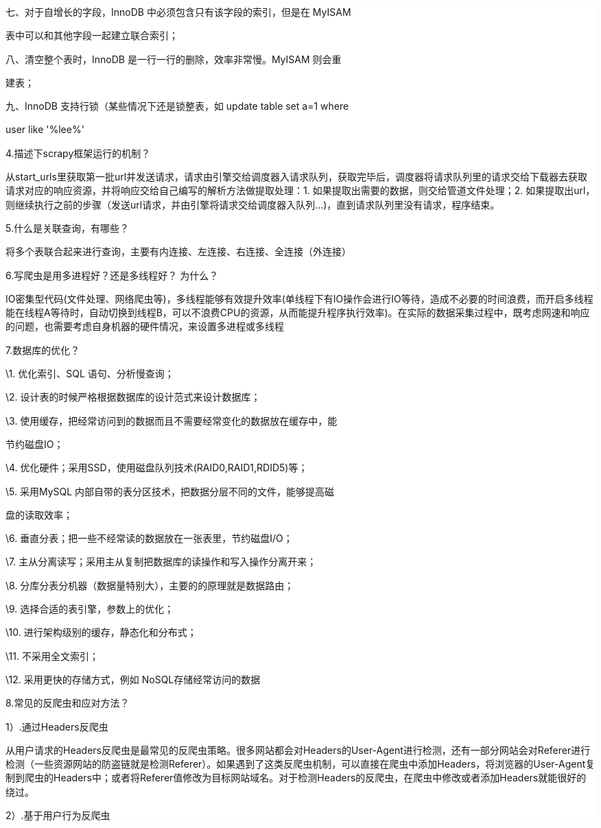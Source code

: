 七、对于自增长的字段，InnoDB 中必须包含只有该字段的索引，但是在 MyISAM

表中可以和其他字段一起建立联合索引；

八、清空整个表时，InnoDB 是一行一行的删除，效率非常慢。MyISAM 则会重

建表；

九、InnoDB 支持行锁（某些情况下还是锁整表，如 update table set a=1 where

user like '%lee%'

4.描述下scrapy框架运行的机制？

从start_urls里获取第一批url并发送请求，请求由引擎交给调度器入请求队列，获取完毕后，调度器将请求队列里的请求交给下载器去获取请求对应的响应资源，并将响应交给自己编写的解析方法做提取处理：1. 如果提取出需要的数据，则交给管道文件处理；2.  如果提取出url，则继续执行之前的步骤（发送url请求，并由引擎将请求交给调度器入队列...)，直到请求队列里没有请求，程序结束。

5.什么是关联查询，有哪些？

将多个表联合起来进行查询，主要有内连接、左连接、右连接、全连接（外连接）

6.写爬虫是用多进程好？还是多线程好？ 为什么？

IO密集型代码(文件处理、网络爬虫等)，多线程能够有效提升效率(单线程下有IO操作会进行IO等待，造成不必要的时间浪费，而开启多线程能在线程A等待时，自动切换到线程B，可以不浪费CPU的资源，从而能提升程序执行效率)。在实际的数据采集过程中，既考虑网速和响应的问题，也需要考虑自身机器的硬件情况，来设置多进程或多线程

7.数据库的优化？

\1. 优化索引、SQL 语句、分析慢查询；

\2. 设计表的时候严格根据数据库的设计范式来设计数据库；

\3. 使用缓存，把经常访问到的数据而且不需要经常变化的数据放在缓存中，能

节约磁盘IO；

\4. 优化硬件；采用SSD，使用磁盘队列技术(RAID0,RAID1,RDID5)等；

\5. 采用MySQL 内部自带的表分区技术，把数据分层不同的文件，能够提高磁

盘的读取效率；

\6. 垂直分表；把一些不经常读的数据放在一张表里，节约磁盘I/O；

\7. 主从分离读写；采用主从复制把数据库的读操作和写入操作分离开来；

\8. 分库分表分机器（数据量特别大），主要的的原理就是数据路由；

\9. 选择合适的表引擎，参数上的优化；

\10. 进行架构级别的缓存，静态化和分布式；

\11. 不采用全文索引；

\12. 采用更快的存储方式，例如 NoSQL存储经常访问的数据

8.常见的反爬虫和应对方法？

1）.通过Headers反爬虫

从用户请求的Headers反爬虫是最常见的反爬虫策略。很多网站都会对Headers的User-Agent进行检测，还有一部分网站会对Referer进行检测（一些资源网站的防盗链就是检测Referer）。如果遇到了这类反爬虫机制，可以直接在爬虫中添加Headers，将浏览器的User-Agent复制到爬虫的Headers中；或者将Referer值修改为目标网站域名。对于检测Headers的反爬虫，在爬虫中修改或者添加Headers就能很好的绕过。

2）.基于用户行为反爬虫
